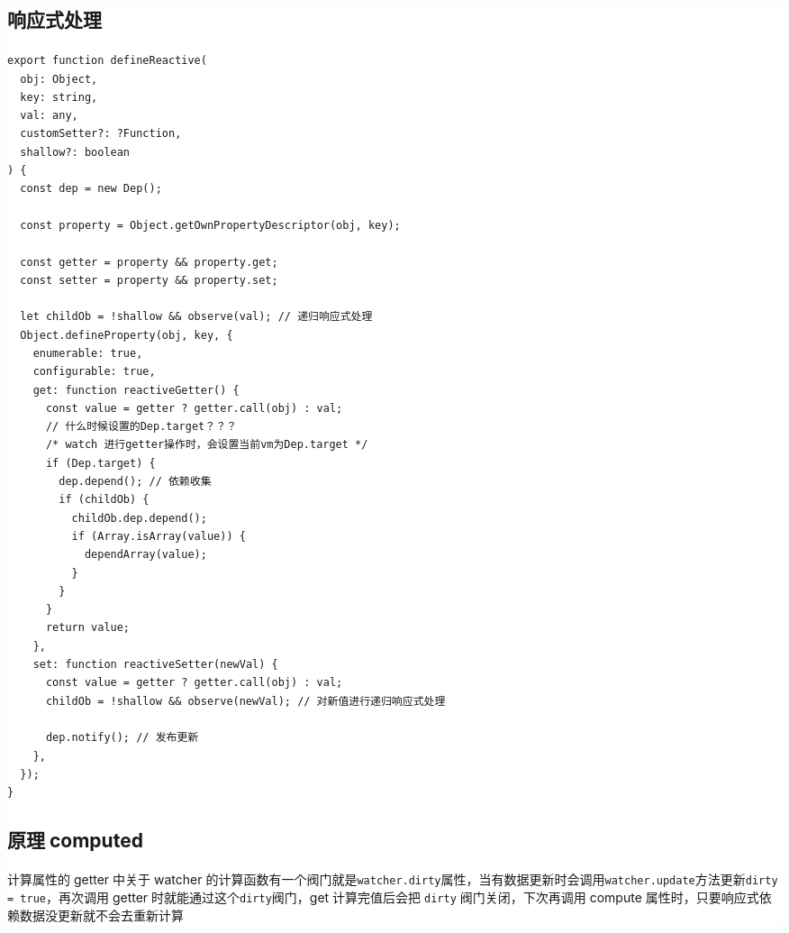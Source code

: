## 响应式处理

```js{15,20,24,38}
export function defineReactive(
  obj: Object,
  key: string,
  val: any,
  customSetter?: ?Function,
  shallow?: boolean
) {
  const dep = new Dep();

  const property = Object.getOwnPropertyDescriptor(obj, key);

  const getter = property && property.get;
  const setter = property && property.set;

  let childOb = !shallow && observe(val); // 递归响应式处理
  Object.defineProperty(obj, key, {
    enumerable: true,
    configurable: true,
    get: function reactiveGetter() {
      const value = getter ? getter.call(obj) : val;
      // 什么时候设置的Dep.target？？？
      /* watch 进行getter操作时，会设置当前vm为Dep.target */
      if (Dep.target) {
        dep.depend(); // 依赖收集
        if (childOb) {
          childOb.dep.depend();
          if (Array.isArray(value)) {
            dependArray(value);
          }
        }
      }
      return value;
    },
    set: function reactiveSetter(newVal) {
      const value = getter ? getter.call(obj) : val;
      childOb = !shallow && observe(newVal); // 对新值进行递归响应式处理

      dep.notify(); // 发布更新
    },
  });
}
```

## 原理 computed

计算属性的 getter 中关于 watcher 的计算函数有一个阀门就是`watcher.dirty`属性，当有数据更新时会调用`watcher.update`方法更新`dirty = true`，再次调用 getter 时就能通过这个`dirty`阀门，get 计算完值后会把 `dirty` 阀门关闭，下次再调用 compute 属性时，只要响应式依赖数据没更新就不会去重新计算
